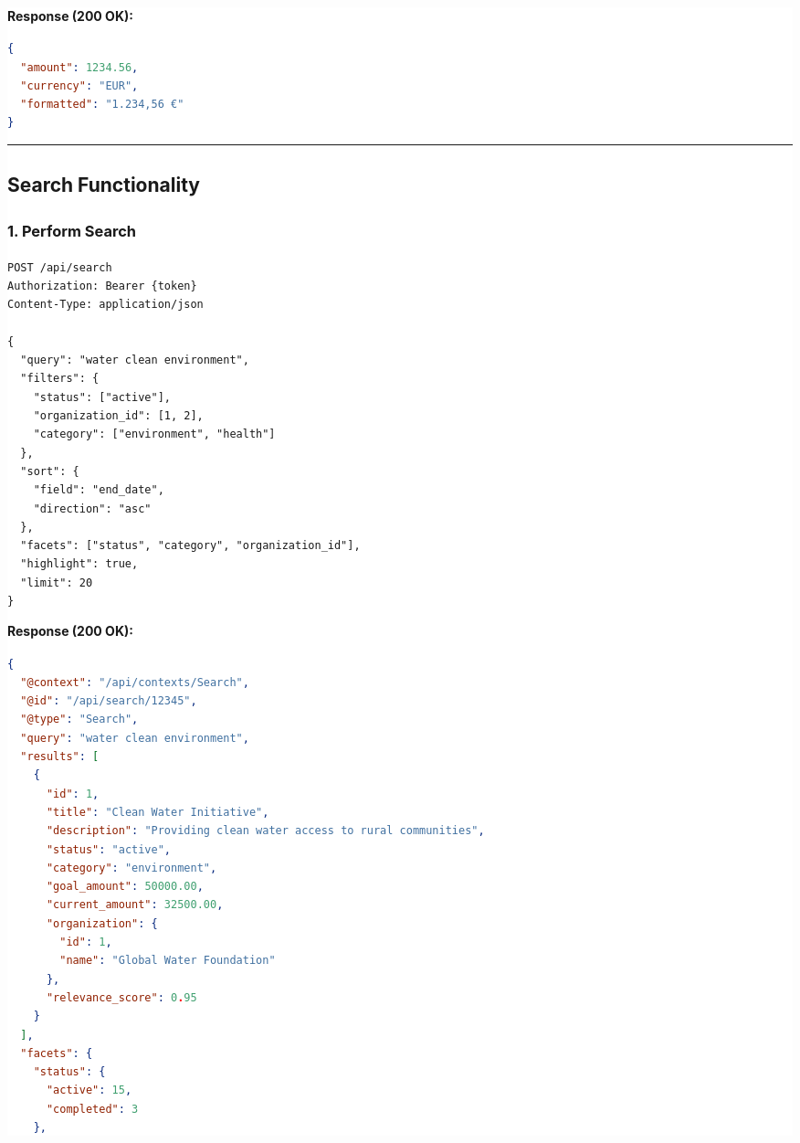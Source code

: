 **Response (200 OK):**
```json
{
  "amount": 1234.56,
  "currency": "EUR",
  "formatted": "1.234,56 €"
}
```

---

## Search Functionality

### 1. Perform Search
```http
POST /api/search
Authorization: Bearer {token}
Content-Type: application/json

{
  "query": "water clean environment",
  "filters": {
    "status": ["active"],
    "organization_id": [1, 2],
    "category": ["environment", "health"]
  },
  "sort": {
    "field": "end_date",
    "direction": "asc"
  },
  "facets": ["status", "category", "organization_id"],
  "highlight": true,
  "limit": 20
}
```

**Response (200 OK):**
```json
{
  "@context": "/api/contexts/Search",
  "@id": "/api/search/12345",
  "@type": "Search",
  "query": "water clean environment",
  "results": [
    {
      "id": 1,
      "title": "Clean Water Initiative",
      "description": "Providing clean water access to rural communities",
      "status": "active",
      "category": "environment",
      "goal_amount": 50000.00,
      "current_amount": 32500.00,
      "organization": {
        "id": 1,
        "name": "Global Water Foundation"
      },
      "relevance_score": 0.95
    }
  ],
  "facets": {
    "status": {
      "active": 15,
      "completed": 3
    },
```
